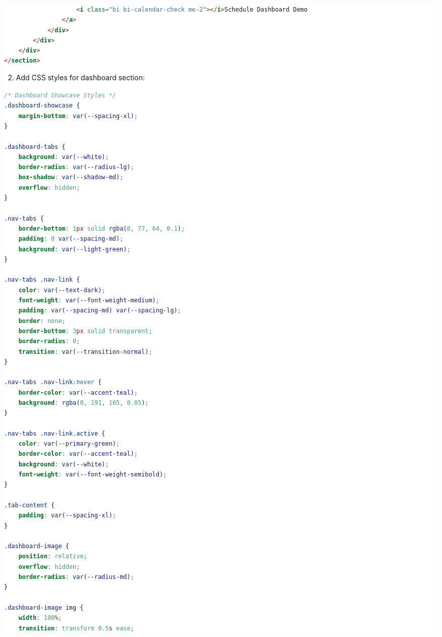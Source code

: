 ```html
                    <i class="bi bi-calendar-check me-2"></i>Schedule Dashboard Demo
                </a>
            </div>
        </div>
    </div>
</section>
```

2. Add CSS styles for dashboard section:

```css
/* Dashboard Showcase Styles */
.dashboard-showcase {
    margin-bottom: var(--spacing-xl);
}

.dashboard-tabs {
    background: var(--white);
    border-radius: var(--radius-lg);
    box-shadow: var(--shadow-md);
    overflow: hidden;
}

.nav-tabs {
    border-bottom: 1px solid rgba(0, 77, 64, 0.1);
    padding: 0 var(--spacing-md);
    background: var(--light-green);
}

.nav-tabs .nav-link {
    color: var(--text-dark);
    font-weight: var(--font-weight-medium);
    padding: var(--spacing-md) var(--spacing-lg);
    border: none;
    border-bottom: 3px solid transparent;
    border-radius: 0;
    transition: var(--transition-normal);
}

.nav-tabs .nav-link:hover {
    border-color: var(--accent-teal);
    background: rgba(0, 191, 165, 0.05);
}

.nav-tabs .nav-link.active {
    color: var(--primary-green);
    border-color: var(--accent-teal);
    background: var(--white);
    font-weight: var(--font-weight-semibold);
}

.tab-content {
    padding: var(--spacing-xl);
}

.dashboard-image {
    position: relative;
    overflow: hidden;
    border-radius: var(--radius-md);
}

.dashboard-image img {
    width: 100%;
    transition: transform 0.5s ease;
```